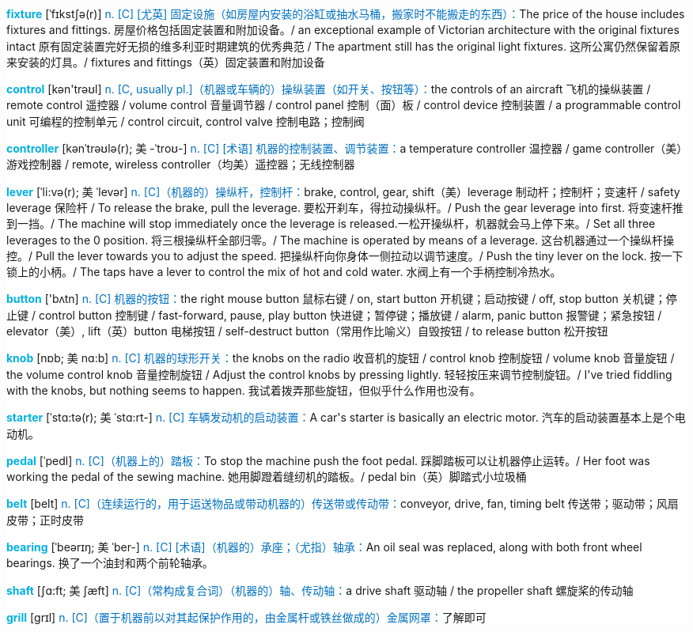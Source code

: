 <font color="sky blue">**fixture**</font> [ˈfɪkstʃə(r)]
<font color="#0070c0">n. [C] [尤英] 固定设施（如房屋内安装的浴缸或抽水马桶，搬家时不能搬走的东西）：</font>The price of the house includes fixtures and fittings. 房屋价格包括固定装置和附加设备。/ an exceptional example of Victorian architecture with the original fixtures intact 原有固定装置完好无损的维多利亚时期建筑的优秀典范 / The apartment still has the original light fixtures. 这所公寓仍然保留着原来安装的灯具。/ fixtures and fittings（英）固定装置和附加设备
 
<font color="sky blue">**control**</font> [kən'trəʊl] 
<font color="#0070c0">n. [C, usually pl.]（机器或车辆的）操纵装置（如开关、按钮等）：</font>the controls of an aircraft 飞机的操纵装置 / remote control 遥控器 / volume control 音量调节器 / control panel 控制（面）板 / control device 控制装置 / a programmable control unit 可编程的控制单元 / control circuit, control valve 控制电路；控制阀
           
<font color="sky blue">**controller**</font> [kənˈtrəʊlə(r); 美 -ˈtroʊ-]
<font color="#0070c0">n. [C] [术语] 机器的控制装置、调节装置：</font>a temperature controller 温控器 / game controller（美）游戏控制器 / remote, wireless controller（均美）遥控器；无线控制器

<font color="sky blue">**lever**</font> [ˈli:və(r); 美 ˈlevər]
<font color="#0070c0">n. [C]（机器的）操纵杆，控制杆：</font>brake, control, gear, shift（美）leverage 制动杆；控制杆；变速杆 / safety leverage 保险杆 / To release the brake, pull the leverage. 要松开刹车，得拉动操纵杆。/ Push the gear leverage into first. 将变速杆推到一挡。/ The machine will stop immediately once the leverage is released.一松开操纵杆，机器就会马上停下来。/ Set all three leverages to the 0 position. 将三根操纵杆全部归零。/ The machine is operated by means of a leverage. 这台机器通过一个操纵杆操控。/ Pull the lever towards you to adjust the speed. 把操纵杆向你身体一侧拉动以调节速度。/ Push the tiny lever on the lock. 按一下锁上的小柄。/ The taps have a lever to control the mix of hot and cold water. 水阀上有一个手柄控制冷热水。

<font color="sky blue">**button**</font> ['bʌtn] 
<font color="#0070c0">n. [C] 机器的按钮：</font>the right mouse button 鼠标右键 / on, start button 开机键；启动按键 / off, stop button 关机键；停止键 / control button 控制键 / fast-forward, pause, play button 快进键；暂停键；播放键 / alarm, panic button 报警键；紧急按钮 / elevator（美）, lift（英）button 电梯按钮 / self-destruct button（常用作比喻义）自毁按钮 / to release button 松开按钮
              
<font color="sky blue">**knob**</font> [nɒb; 美 nɑ:b]
<font color="#0070c0">n. [C] 机器的球形开关：</font>the knobs on the radio 收音机的旋钮 / control knob 控制旋钮 / volume knob 音量旋钮 / the volume control knob 音量控制旋钮 / Adjust the control knobs by pressing lightly. 轻轻按压来调节控制旋钮。/ I've tried fiddling with the knobs, but nothing seems to happen. 我试着拨弄那些旋钮，但似乎什么作用也没有。

<font color="sky blue">**starter**</font> [ˈstɑ:tə(r); 美 ˈstɑ:rt-]
<font color="#0070c0">n. [C] 车辆发动机的启动装置：</font>A car's starter is basically an electric motor. 汽车的启动装置基本上是个电动机。
            
<font color="sky blue">**pedal**</font> [ˈpedl]
<font color="#0070c0">n. [C]（机器上的）踏板：</font>To stop the machine push the foot pedal. 踩脚踏板可以让机器停止运转。/ Her foot was working the pedal of the sewing machine. 她用脚蹬着缝纫机的踏板。/ pedal bin（英）脚踏式小垃圾桶

<font color="sky blue">**belt**</font> [belt] 
<font color="#0070c0">n. [C]（连续运行的，用于运送物品或带动机器的）传送带或传动带：</font>conveyor, drive, fan, timing belt 传送带；驱动带；风扇皮带；正时皮带
           
<font color="sky blue">**bearing**</font> [ˈbeərɪŋ; 美 ˈber-]
<font color="#0070c0">n. [C] [术语]（机器的）承座；（尤指）轴承：</font>An oil seal was replaced, along with both front wheel bearings. 换了一个油封和两个前轮轴承。
           
<font color="sky blue">**shaft**</font> [ʃɑ:ft; 美 ʃæft]
<font color="#0070c0">n. [C]（常构成复合词）（机器的）轴、传动轴：</font>a drive shaft 驱动轴 / the propeller shaft 螺旋桨的传动轴
 
<font color="sky blue">**grill**</font> [ɡrɪl] 
<font color="#0070c0">n. [C]（置于机器前以对其起保护作用的，由金属杆或铁丝做成的）金属网罩：</font>了解即可
